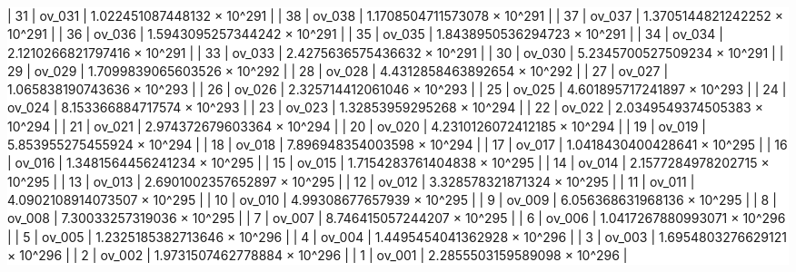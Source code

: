 | 31 | ov_031 | 1.022451087448132 × 10^291 |
| 38 | ov_038 | 1.1708504711573078 × 10^291 |
| 37 | ov_037 | 1.3705144821242252 × 10^291 |
| 36 | ov_036 | 1.5943095257344242 × 10^291 |
| 35 | ov_035 | 1.8438950536294723 × 10^291 |
| 34 | ov_034 | 2.1210266821797416 × 10^291 |
| 33 | ov_033 | 2.4275636575436632 × 10^291 |
| 30 | ov_030 | 5.2345700527509234 × 10^291 |
| 29 | ov_029 | 1.7099839065603526 × 10^292 |
| 28 | ov_028 | 4.4312858463892654 × 10^292 |
| 27 | ov_027 | 1.065838190743636 × 10^293 |
| 26 | ov_026 | 2.325714412061046 × 10^293 |
| 25 | ov_025 | 4.601895717241897 × 10^293 |
| 24 | ov_024 | 8.153366884717574 × 10^293 |
| 23 | ov_023 | 1.32853959295268 × 10^294 |
| 22 | ov_022 | 2.0349549374505383 × 10^294 |
| 21 | ov_021 | 2.974372679603364 × 10^294 |
| 20 | ov_020 | 4.2310126072412185 × 10^294 |
| 19 | ov_019 | 5.853955275455924 × 10^294 |
| 18 | ov_018 | 7.896948354003598 × 10^294 |
| 17 | ov_017 | 1.0418430400428641 × 10^295 |
| 16 | ov_016 | 1.3481564456241234 × 10^295 |
| 15 | ov_015 | 1.7154283761404838 × 10^295 |
| 14 | ov_014 | 2.1577284978202715 × 10^295 |
| 13 | ov_013 | 2.6901002357652897 × 10^295 |
| 12 | ov_012 | 3.328578321871324 × 10^295 |
| 11 | ov_011 | 4.0902108914073507 × 10^295 |
| 10 | ov_010 | 4.99308677657939 × 10^295 |
| 9 | ov_009 | 6.056368631968136 × 10^295 |
| 8 | ov_008 | 7.30033257319036 × 10^295 |
| 7 | ov_007 | 8.746415057244207 × 10^295 |
| 6 | ov_006 | 1.0417267880993071 × 10^296 |
| 5 | ov_005 | 1.2325185382713646 × 10^296 |
| 4 | ov_004 | 1.4495454041362928 × 10^296 |
| 3 | ov_003 | 1.6954803276629121 × 10^296 |
| 2 | ov_002 | 1.9731507462778884 × 10^296 |
| 1 | ov_001 | 2.2855503159589098 × 10^296 |

